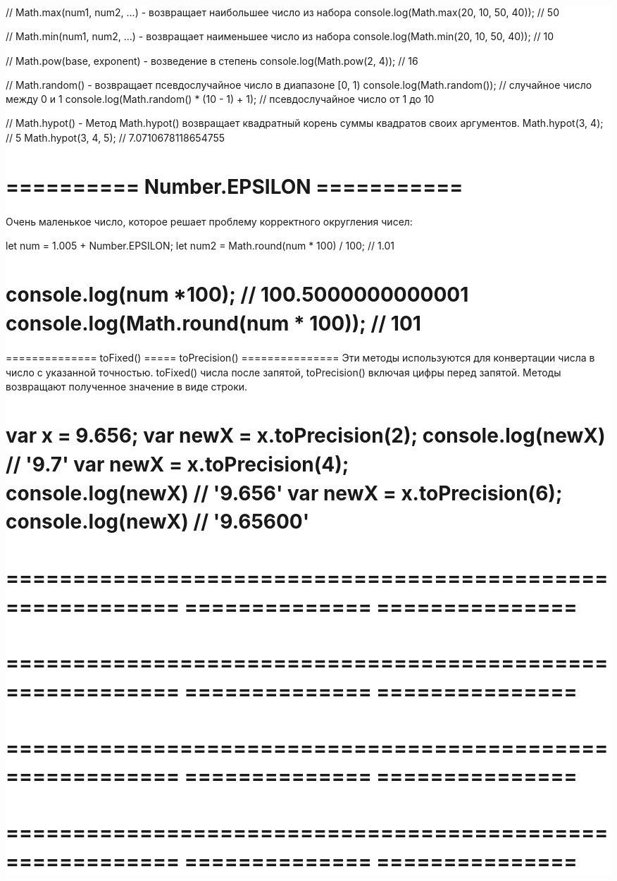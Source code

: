 // Math.max(num1, num2, ...) - возвращает наибольшее число из набора
console.log(Math.max(20, 10, 50, 40)); // 50

// Math.min(num1, num2, ...) - возвращает наименьшее число из набора
console.log(Math.min(20, 10, 50, 40)); // 10

// Math.pow(base, exponent) - возведение в степень
console.log(Math.pow(2, 4)); // 16

// Math.random() - возвращает псевдослучайное число в диапазоне [0, 1)
console.log(Math.random()); // случайное число между 0 и 1
console.log(Math.random() * (10 - 1) + 1); // псевдослучайное число от 1 до 10

// Math.hypot() - Метод Math.hypot() возвращает квадратный корень суммы квадратов своих аргументов.
Math.hypot(3, 4);        // 5
Math.hypot(3, 4, 5);     // 7.0710678118654755

# ========== Number.EPSILON ===========
Очень маленькое число, которое решает проблему корректного округления чисел:

let num = 1.005 + Number.EPSILON; 
let num2 = Math.round(num * 100) / 100; // 1.01

console.log(num *100); // 100.5000000000001
console.log(Math.round(num * 100)); // 101
==========================================================
============== toFixed() ===== toPrecision() ===============
Эти методы используются для конвертации числа в число с указанной точностью.
toFixed() числа после запятой, toPrecision() включая цифры перед запятой. 
Методы возвращают полученное значение в виде строки.

var x = 9.656;
var newX = x.toPrecision(2); 
console.log(newX) // '9.7'
var newX = x.toPrecision(4);  
console.log(newX) // '9.656'
var newX = x.toPrecision(6);  
console.log(newX) // '9.65600'
==========================================================


==========================================================
==============  ===============
==========================================================


==========================================================
==============  ===============
==========================================================


==========================================================
==============  ===============
==========================================================


==========================================================
==============  ===============
==========================================================
